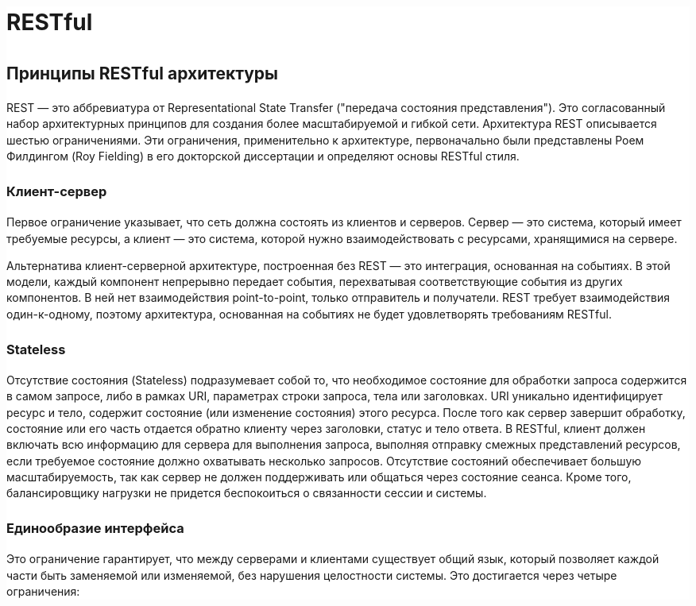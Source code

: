 # RESTful

## Принципы RESTful архитектуры

REST — это аббревиатура от Representational State Transfer ("передача состояния представления"). Это согласованный набор
архитектурных принципов для создания более масштабируемой и гибкой сети. Архитектура REST описывается шестью
ограничениями. Эти ограничения, применительно к архитектуре, первоначально были представлены Роем Филдингом (Roy
Fielding) в его докторской диссертации и определяют основы RESTful стиля.

### Клиент-сервер

Первое ограничение указывает, что сеть должна состоять из клиентов и серверов. Сервер — это система, который имеет
требуемые ресурсы, а клиент — это система, которой нужно взаимодействовать с ресурсами, хранящимися на сервере.

Альтернатива клиент-серверной архитектуре, построенная без REST — это интеграция, основанная на событиях. В этой модели,
каждый компонент непрерывно передает события, перехватывая соответствующие события из других компонентов. В ней нет
взаимодействия point-to-point, только отправитель и получатели. REST требует взаимодействия один-к-одному, поэтому
архитектура, основанная на событиях не будет удовлетворять требованиям RESTful.

### Stateless

Отсутствие состояния (Stateless) подразумевает собой то, что необходимое состояние для обработки запроса содержится в
самом запросе, либо в рамках URI, параметрах строки запроса, тела или заголовках. URI уникально идентифицирует ресурс и
тело, содержит состояние (или изменение состояния) этого ресурса. После того как сервер завершит обработку, состояние
или его часть отдается обратно клиенту через заголовки, статус и тело ответа. В RESTful, клиент должен включать всю
информацию для сервера для выполнения запроса, выполняя отправку смежных представлений ресурсов, если требуемое
состояние должно охватывать несколько запросов. Отсутствие состояний обеспечивает большую масштабируемость, так как
сервер не должен поддерживать или общаться через состояние сеанса. Кроме того, балансировщику нагрузки не придется
беспокоиться о связанности сессии и системы.

### Единообразие интерфейса

Это ограничение гарантирует, что между серверами и клиентами существует общий язык, который позволяет каждой части быть
заменяемой или изменяемой, без нарушения целостности системы. Это достигается через четыре ограничения:

